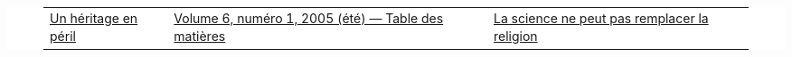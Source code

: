 

<figure class="table chapter-navigator">
  <table>
    <tbody>
      <tr>
        <td>
        <a href="/fr/article/Tom_Allen/Legacy_in_Peril_Children_and_the_Urantia_Community">
          <span class="mdi mdi-arrow-left-drop-circle"></span><span class="pl-2">Un héritage en péril</span>
        </a>
        </td>
        <td>
        <a href="/fr/index/articles_herald#volume-6-numéro-1-2005-été">
          <span class="mdi mdi-book-open-variant"></span><span class="pl-2">Volume 6, numéro 1, 2005 (été) — Table des matières</span>
        </a>
        </td>
        <td>
        <a href="/fr/article/Antti_Roine/Science_Cannot_Replace_Religion">
          <span class="pr-2">La science ne peut pas remplacer la religion</span><span class="mdi mdi-arrow-right-drop-circle"></span>
        </a>
        </td>
      </tr>
    </tbody>
  </table>
</figure>
